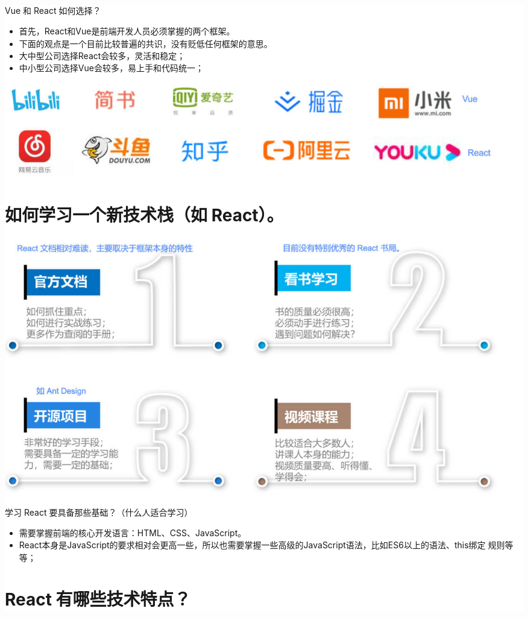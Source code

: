  Vue 和 React 如何选择？

- 首先，React和Vue是前端开发人员必须掌握的两个框架。
- 下面的观点是一个目前比较普遍的共识，没有贬低任何框架的意思。
- 大中型公司选择React会较多，灵活和稳定；
- 中小型公司选择Vue会较多，易上手和代码统一；

<img src="NodeAssets/Vue和React在中大型公司中的应用.jpg" alt="Vue和React在中大型公司中的应用" style="zoom:80%;" />


# 如何学习一个新技术栈（如 React）。

<img src="NodeAssets/如何学习一个新技术栈.jpg" alt="如何学习一个新技术栈" style="zoom:80%;" />



学习 React 要具备那些基础？（什么人适合学习）

- 需要掌握前端的核心开发语言：HTML、CSS、JavaScript。
- React本身是JavaScript的要求相对会更高一些，所以也需要掌握一些高级的JavaScript语法，比如ES6以上的语法、this绑定 规则等等；


# React 有哪些技术特点？
